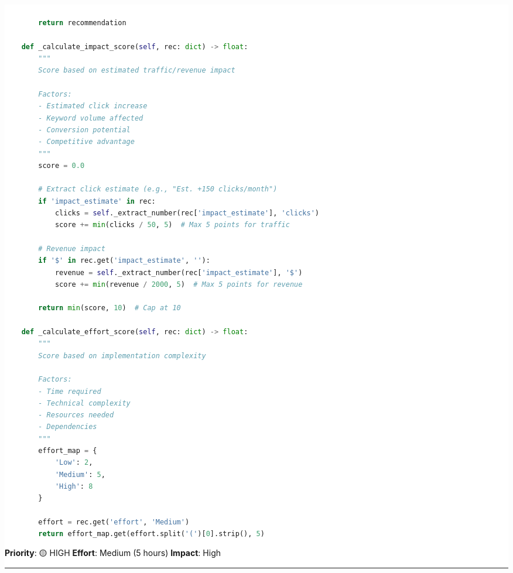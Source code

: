 ```python

        return recommendation

    def _calculate_impact_score(self, rec: dict) -> float:
        """
        Score based on estimated traffic/revenue impact

        Factors:
        - Estimated click increase
        - Keyword volume affected
        - Conversion potential
        - Competitive advantage
        """
        score = 0.0

        # Extract click estimate (e.g., "Est. +150 clicks/month")
        if 'impact_estimate' in rec:
            clicks = self._extract_number(rec['impact_estimate'], 'clicks')
            score += min(clicks / 50, 5)  # Max 5 points for traffic

        # Revenue impact
        if '$' in rec.get('impact_estimate', ''):
            revenue = self._extract_number(rec['impact_estimate'], '$')
            score += min(revenue / 2000, 5)  # Max 5 points for revenue

        return min(score, 10)  # Cap at 10

    def _calculate_effort_score(self, rec: dict) -> float:
        """
        Score based on implementation complexity

        Factors:
        - Time required
        - Technical complexity
        - Resources needed
        - Dependencies
        """
        effort_map = {
            'Low': 2,
            'Medium': 5,
            'High': 8
        }

        effort = rec.get('effort', 'Medium')
        return effort_map.get(effort.split('(')[0].strip(), 5)
```

**Priority**: 🟡 HIGH
**Effort**: Medium (5 hours)
**Impact**: High

---